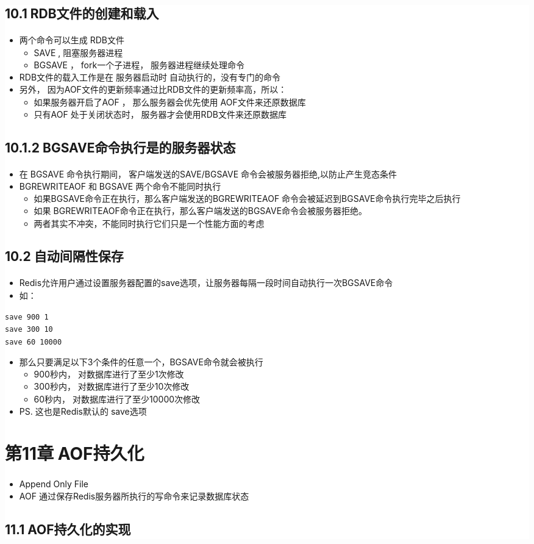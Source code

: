 <h2 id="e4fdb7f64e0c078977e296c8204fcfa0"></h2>

## 10.1 RDB文件的创建和载入

- 两个命令可以生成 RDB文件
    - SAVE , 阻塞服务器进程
    - BGSAVE ， fork一个子进程， 服务器进程继续处理命令
- RDB文件的载入工作是在 服务器启动时 自动执行的，没有专门的命令
- 另外， 因为AOF文件的更新频率通过比RDB文件的更新频率高，所以：
    - 如果服务器开启了AOF ， 那么服务器会优先使用 AOF文件来还原数据库
    - 只有AOF 处于关闭状态时， 服务器才会使用RDB文件来还原数据库


<h2 id="899193c751be1a257794d0c55add6a1c"></h2>

## 10.1.2 BGSAVE命令执行是的服务器状态

- 在 BGSAVE 命令执行期间， 客户端发送的SAVE/BGSAVE 命令会被服务器拒绝,以防止产生竞态条件
- BGREWRITEAOF 和 BGSAVE 两个命令不能同时执行
    - 如果BGSAVE命令正在执行，那么客户端发送的BGREWRITEAOF 命令会被延迟到BGSAVE命令执行完毕之后执行
    - 如果 BGREWRITEAOF命令正在执行，那么客户端发送的BGSAVE命令会被服务器拒绝。
    - 两者其实不冲突，不能同时执行它们只是一个性能方面的考虑

<h2 id="f7309047e97f6fd59cae1751c9ecc9ac"></h2>

## 10.2 自动间隔性保存

- Redis允许用户通过设置服务器配置的save选项，让服务器每隔一段时间自动执行一次BGSAVE命令
- 如：

```
save 900 1
save 300 10
save 60 10000
```

- 那么只要满足以下3个条件的任意一个，BGSAVE命令就会被执行
    - 900秒内， 对数据库进行了至少1次修改
    - 300秒内， 对数据库进行了至少10次修改
    - 60秒内，  对数据库进行了至少10000次修改
- PS. 这也是Redis默认的 save选项


<h2 id="6379208e54e6df4bd7230e05f1ddcd9c"></h2>

# 第11章  AOF持久化

- Append Only File
- AOF 通过保存Redis服务器所执行的写命令来记录数据库状态


<h2 id="6d04df896b36247259132fb82b148101"></h2>

## 11.1 AOF持久化的实现
